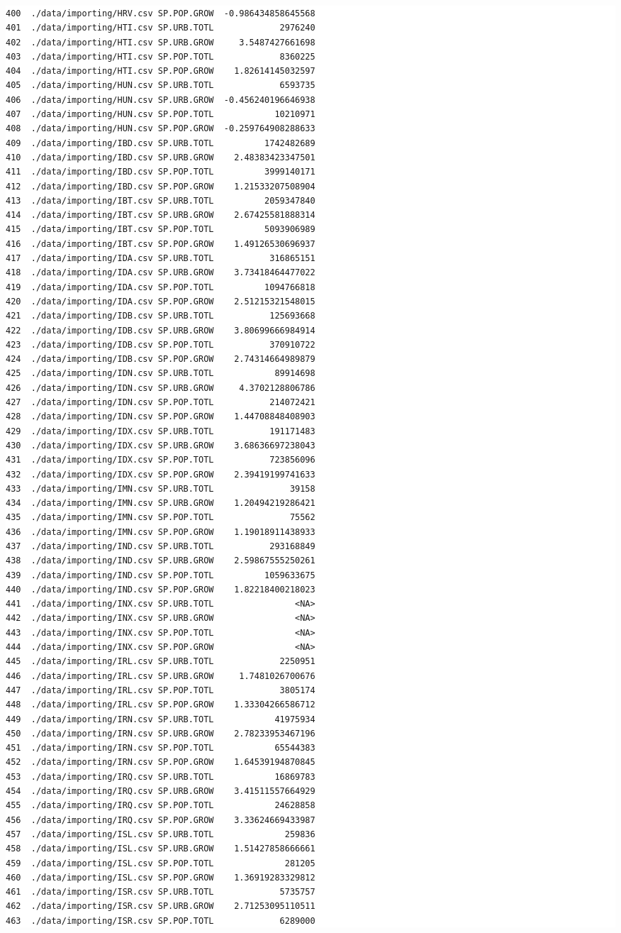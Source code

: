     400  ./data/importing/HRV.csv SP.POP.GROW  -0.986434858645568
    401  ./data/importing/HTI.csv SP.URB.TOTL             2976240
    402  ./data/importing/HTI.csv SP.URB.GROW     3.5487427661698
    403  ./data/importing/HTI.csv SP.POP.TOTL             8360225
    404  ./data/importing/HTI.csv SP.POP.GROW    1.82614145032597
    405  ./data/importing/HUN.csv SP.URB.TOTL             6593735
    406  ./data/importing/HUN.csv SP.URB.GROW  -0.456240196646938
    407  ./data/importing/HUN.csv SP.POP.TOTL            10210971
    408  ./data/importing/HUN.csv SP.POP.GROW  -0.259764908288633
    409  ./data/importing/IBD.csv SP.URB.TOTL          1742482689
    410  ./data/importing/IBD.csv SP.URB.GROW    2.48383423347501
    411  ./data/importing/IBD.csv SP.POP.TOTL          3999140171
    412  ./data/importing/IBD.csv SP.POP.GROW    1.21533207508904
    413  ./data/importing/IBT.csv SP.URB.TOTL          2059347840
    414  ./data/importing/IBT.csv SP.URB.GROW    2.67425581888314
    415  ./data/importing/IBT.csv SP.POP.TOTL          5093906989
    416  ./data/importing/IBT.csv SP.POP.GROW    1.49126530696937
    417  ./data/importing/IDA.csv SP.URB.TOTL           316865151
    418  ./data/importing/IDA.csv SP.URB.GROW    3.73418464477022
    419  ./data/importing/IDA.csv SP.POP.TOTL          1094766818
    420  ./data/importing/IDA.csv SP.POP.GROW    2.51215321548015
    421  ./data/importing/IDB.csv SP.URB.TOTL           125693668
    422  ./data/importing/IDB.csv SP.URB.GROW    3.80699666984914
    423  ./data/importing/IDB.csv SP.POP.TOTL           370910722
    424  ./data/importing/IDB.csv SP.POP.GROW    2.74314664989879
    425  ./data/importing/IDN.csv SP.URB.TOTL            89914698
    426  ./data/importing/IDN.csv SP.URB.GROW     4.3702128806786
    427  ./data/importing/IDN.csv SP.POP.TOTL           214072421
    428  ./data/importing/IDN.csv SP.POP.GROW    1.44708848408903
    429  ./data/importing/IDX.csv SP.URB.TOTL           191171483
    430  ./data/importing/IDX.csv SP.URB.GROW    3.68636697238043
    431  ./data/importing/IDX.csv SP.POP.TOTL           723856096
    432  ./data/importing/IDX.csv SP.POP.GROW    2.39419199741633
    433  ./data/importing/IMN.csv SP.URB.TOTL               39158
    434  ./data/importing/IMN.csv SP.URB.GROW    1.20494219286421
    435  ./data/importing/IMN.csv SP.POP.TOTL               75562
    436  ./data/importing/IMN.csv SP.POP.GROW    1.19018911438933
    437  ./data/importing/IND.csv SP.URB.TOTL           293168849
    438  ./data/importing/IND.csv SP.URB.GROW    2.59867555250261
    439  ./data/importing/IND.csv SP.POP.TOTL          1059633675
    440  ./data/importing/IND.csv SP.POP.GROW    1.82218400218023
    441  ./data/importing/INX.csv SP.URB.TOTL                <NA>
    442  ./data/importing/INX.csv SP.URB.GROW                <NA>
    443  ./data/importing/INX.csv SP.POP.TOTL                <NA>
    444  ./data/importing/INX.csv SP.POP.GROW                <NA>
    445  ./data/importing/IRL.csv SP.URB.TOTL             2250951
    446  ./data/importing/IRL.csv SP.URB.GROW     1.7481026700676
    447  ./data/importing/IRL.csv SP.POP.TOTL             3805174
    448  ./data/importing/IRL.csv SP.POP.GROW    1.33304266586712
    449  ./data/importing/IRN.csv SP.URB.TOTL            41975934
    450  ./data/importing/IRN.csv SP.URB.GROW    2.78233953467196
    451  ./data/importing/IRN.csv SP.POP.TOTL            65544383
    452  ./data/importing/IRN.csv SP.POP.GROW    1.64539194870845
    453  ./data/importing/IRQ.csv SP.URB.TOTL            16869783
    454  ./data/importing/IRQ.csv SP.URB.GROW    3.41511557664929
    455  ./data/importing/IRQ.csv SP.POP.TOTL            24628858
    456  ./data/importing/IRQ.csv SP.POP.GROW    3.33624669433987
    457  ./data/importing/ISL.csv SP.URB.TOTL              259836
    458  ./data/importing/ISL.csv SP.URB.GROW    1.51427858666661
    459  ./data/importing/ISL.csv SP.POP.TOTL              281205
    460  ./data/importing/ISL.csv SP.POP.GROW    1.36919283329812
    461  ./data/importing/ISR.csv SP.URB.TOTL             5735757
    462  ./data/importing/ISR.csv SP.URB.GROW    2.71253095110511
    463  ./data/importing/ISR.csv SP.POP.TOTL             6289000
